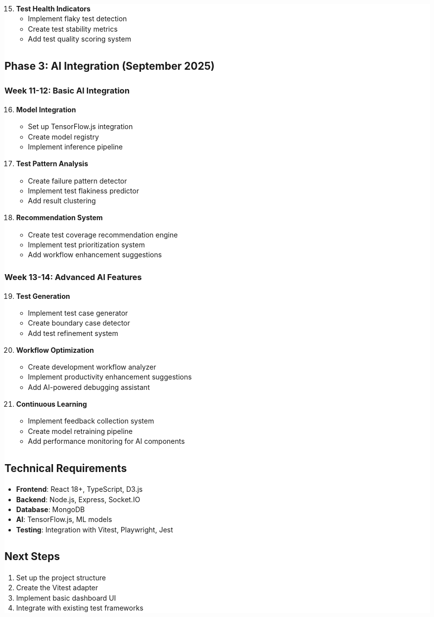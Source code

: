 15. **Test Health Indicators**
    - Implement flaky test detection
    - Create test stability metrics
    - Add test quality scoring system

## Phase 3: AI Integration (September 2025)

### Week 11-12: Basic AI Integration

16. **Model Integration**
    - Set up TensorFlow.js integration
    - Create model registry
    - Implement inference pipeline

17. **Test Pattern Analysis**
    - Create failure pattern detector
    - Implement test flakiness predictor
    - Add result clustering

18. **Recommendation System**
    - Create test coverage recommendation engine
    - Implement test prioritization system
    - Add workflow enhancement suggestions

### Week 13-14: Advanced AI Features

19. **Test Generation**
    - Implement test case generator
    - Create boundary case detector
    - Add test refinement system

20. **Workflow Optimization**
    - Create development workflow analyzer
    - Implement productivity enhancement suggestions
    - Add AI-powered debugging assistant

21. **Continuous Learning**
    - Implement feedback collection system
    - Create model retraining pipeline
    - Add performance monitoring for AI components

## Technical Requirements

- **Frontend**: React 18+, TypeScript, D3.js
- **Backend**: Node.js, Express, Socket.IO
- **Database**: MongoDB
- **AI**: TensorFlow.js, ML models
- **Testing**: Integration with Vitest, Playwright, Jest

## Next Steps

1. Set up the project structure
2. Create the Vitest adapter
3. Implement basic dashboard UI
4. Integrate with existing test frameworks
